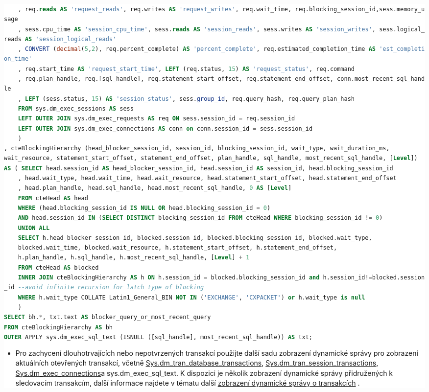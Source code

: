 ```sql
    , req.reads AS 'request_reads', req.writes AS 'request_writes', req.wait_time, req.blocking_session_id,sess.memory_usage
    , sess.cpu_time AS 'session_cpu_time', sess.reads AS 'session_reads', sess.writes AS 'session_writes', sess.logical_reads AS 'session_logical_reads'
    , CONVERT (decimal(5,2), req.percent_complete) AS 'percent_complete', req.estimated_completion_time AS 'est_completion_time'
    , req.start_time AS 'request_start_time', LEFT (req.status, 15) AS 'request_status', req.command
    , req.plan_handle, req.[sql_handle], req.statement_start_offset, req.statement_end_offset, conn.most_recent_sql_handle
    , LEFT (sess.status, 15) AS 'session_status', sess.group_id, req.query_hash, req.query_plan_hash
    FROM sys.dm_exec_sessions AS sess
    LEFT OUTER JOIN sys.dm_exec_requests AS req ON sess.session_id = req.session_id
    LEFT OUTER JOIN sys.dm_exec_connections AS conn on conn.session_id = sess.session_id 
    )
, cteBlockingHierarchy (head_blocker_session_id, session_id, blocking_session_id, wait_type, wait_duration_ms,
wait_resource, statement_start_offset, statement_end_offset, plan_handle, sql_handle, most_recent_sql_handle, [Level])
AS ( SELECT head.session_id AS head_blocker_session_id, head.session_id AS session_id, head.blocking_session_id
    , head.wait_type, head.wait_time, head.wait_resource, head.statement_start_offset, head.statement_end_offset
    , head.plan_handle, head.sql_handle, head.most_recent_sql_handle, 0 AS [Level]
    FROM cteHead AS head
    WHERE (head.blocking_session_id IS NULL OR head.blocking_session_id = 0)
    AND head.session_id IN (SELECT DISTINCT blocking_session_id FROM cteHead WHERE blocking_session_id != 0)
    UNION ALL
    SELECT h.head_blocker_session_id, blocked.session_id, blocked.blocking_session_id, blocked.wait_type,
    blocked.wait_time, blocked.wait_resource, h.statement_start_offset, h.statement_end_offset,
    h.plan_handle, h.sql_handle, h.most_recent_sql_handle, [Level] + 1
    FROM cteHead AS blocked
    INNER JOIN cteBlockingHierarchy AS h ON h.session_id = blocked.blocking_session_id and h.session_id!=blocked.session_id --avoid infinite recursion for latch type of blocking
    WHERE h.wait_type COLLATE Latin1_General_BIN NOT IN ('EXCHANGE', 'CXPACKET') or h.wait_type is null
    )
SELECT bh.*, txt.text AS blocker_query_or_most_recent_query 
FROM cteBlockingHierarchy AS bh 
OUTER APPLY sys.dm_exec_sql_text (ISNULL ([sql_handle], most_recent_sql_handle)) AS txt;
```

* Pro zachycení dlouhotrvajících nebo nepotvrzených transakcí použijte další sadu zobrazení dynamické správy pro zobrazení aktuálních otevřených transakcí, včetně [Sys.dm_tran_database_transactions](/sql/relational-databases/system-dynamic-management-views/sys-dm-tran-database-transactions-transact-sql), [Sys.dm_tran_session_transactions](/sql/relational-databases/system-dynamic-management-views/sys-dm-tran-session-transactions-transact-sql), [Sys.dm_exec_connections](/sql/relational-databases/system-dynamic-management-views/sys-dm-exec-connections-transact-sql)a sys.dm_exec_sql_text. K dispozici je několik zobrazení dynamické správy přidružených k sledovacím transakcím, další informace najdete v tématu další [zobrazení dynamické správy o transakcích](/sql/relational-databases/system-dynamic-management-views/transaction-related-dynamic-management-views-and-functions-transact-sql) . 
